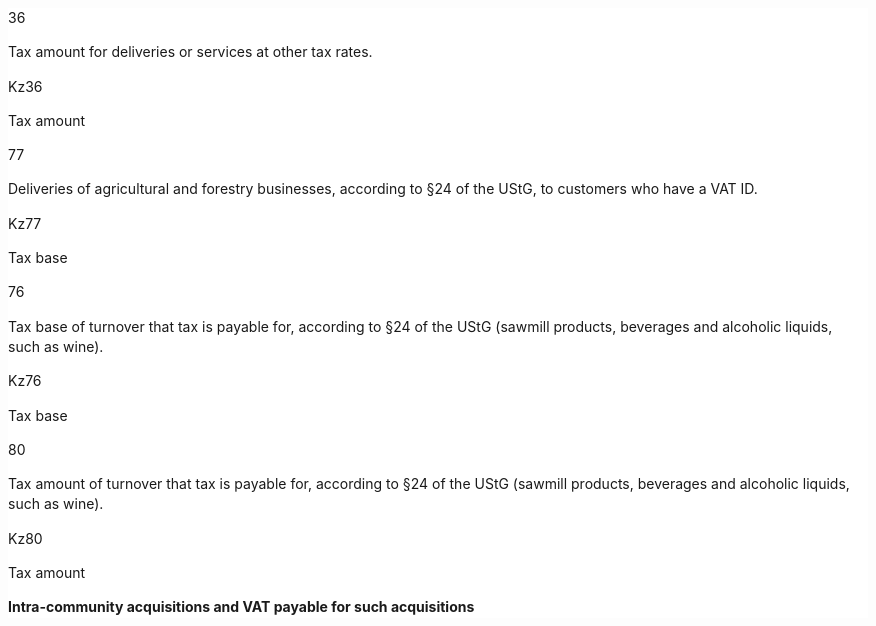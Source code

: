 </td>
</tr>
<tr>
<td width="75">
<p>36</p>
</td>
<td width="340">
<p>Tax amount for deliveries or services at other tax rates.</p>
</td>
<td width="95">
<p>Kz36</p>
</td>
<td width="104">
<p>Tax amount</p>
</td>
</tr>
<tr>
<td width="75">
<p>77</p>
</td>
<td width="340">
<p>Deliveries of agricultural and forestry businesses, according to &sect;24 of the UStG, to customers who have a VAT ID.</p>
</td>
<td width="95">
<p>Kz77</p>
</td>
<td width="104">
<p>Tax base</p>
</td>
</tr>
<tr>
<td width="75">
<p>76</p>
</td>
<td width="340">
<p>Tax base of turnover that tax is payable for, according to &sect;24 of the UStG (sawmill products, beverages and alcoholic liquids, such as wine).</p>
</td>
<td width="95">
<p>Kz76</p>
</td>
<td width="104">
<p>Tax base</p>
</td>
</tr>
<tr>
<td width="75">
<p>80</p>
</td>
<td width="340">
<p>Tax amount of turnover that tax is payable for, according to &sect;24 of the UStG (sawmill products, beverages and alcoholic liquids, such as wine).</p>
</td>
<td width="95">
<p>Kz80</p>
</td>
<td width="104">
<p>Tax amount</p>
</td>
</tr>
<tr>
<td colspan="4" width="614">
<p><strong>Intra-community acquisitions and VAT payable for such acquisitions</strong></p>